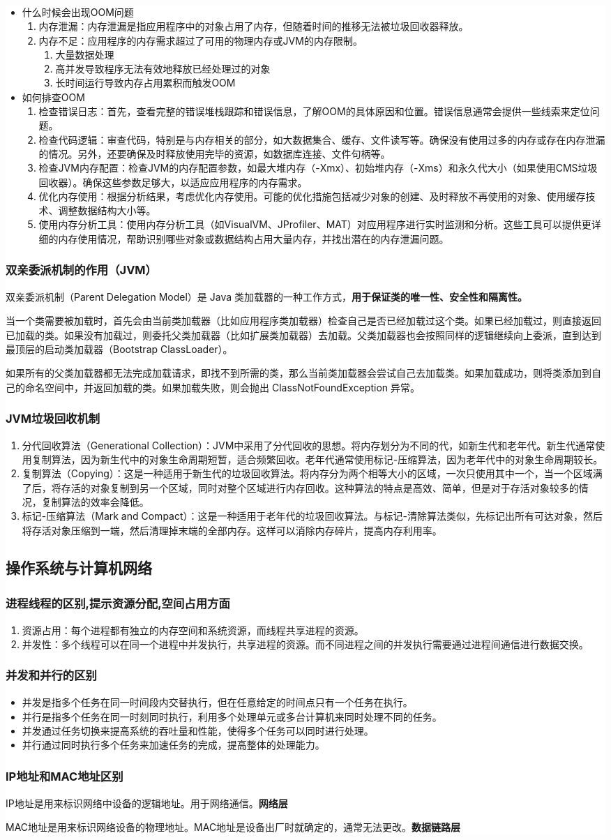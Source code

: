 - 什么时候会出现OOM问题
  1. 内存泄漏：内存泄漏是指应用程序中的对象占用了内存，但随着时间的推移无法被垃圾回收器释放。
  2. 内存不足：应用程序的内存需求超过了可用的物理内存或JVM的内存限制。
     1. 大量数据处理
     2. 高并发导致程序无法有效地释放已经处理过的对象
     3. 长时间运行导致内存占用累积而触发OOM
- 如何排查OOM
  1. 检查错误日志：首先，查看完整的错误堆栈跟踪和错误信息，了解OOM的具体原因和位置。错误信息通常会提供一些线索来定位问题。
  2. 检查代码逻辑：审查代码，特别是与内存相关的部分，如大数据集合、缓存、文件读写等。确保没有使用过多的内存或存在内存泄漏的情况。另外，还要确保及时释放使用完毕的资源，如数据库连接、文件句柄等。
  3. 检查JVM内存配置：检查JVM的内存配置参数，如最大堆内存（-Xmx）、初始堆内存（-Xms）和永久代大小（如果使用CMS垃圾回收器）。确保这些参数足够大，以适应应用程序的内存需求。
  4. 优化内存使用：根据分析结果，考虑优化内存使用。可能的优化措施包括减少对象的创建、及时释放不再使用的对象、使用缓存技术、调整数据结构大小等。
  5. 使用内存分析工具：使用内存分析工具（如VisualVM、JProfiler、MAT）对应用程序进行实时监测和分析。这些工具可以提供更详细的内存使用情况，帮助识别哪些对象或数据结构占用大量内存，并找出潜在的内存泄漏问题。

### 双亲委派机制的作用（JVM）

双亲委派机制（Parent Delegation Model）是 Java 类加载器的一种工作方式，**用于保证类的唯一性、安全性和隔离性。**

当一个类需要被加载时，首先会由当前类加载器（比如应用程序类加载器）检查自己是否已经加载过这个类。如果已经加载过，则直接返回已加载的类。如果没有加载过，则委托父类加载器（比如扩展类加载器）去加载。父类加载器也会按照同样的逻辑继续向上委派，直到达到最顶层的启动类加载器（Bootstrap ClassLoader）。

如果所有的父类加载器都无法完成加载请求，即找不到所需的类，那么当前类加载器会尝试自己去加载类。如果加载成功，则将类添加到自己的命名空间中，并返回加载的类。如果加载失败，则会抛出 ClassNotFoundException 异常。

### JVM垃圾回收机制

1. 分代回收算法（Generational Collection）：JVM中采用了分代回收的思想。将内存划分为不同的代，如新生代和老年代。新生代通常使用复制算法，因为新生代中的对象生命周期短暂，适合频繁回收。老年代通常使用标记-压缩算法，因为老年代中的对象生命周期较长。
2. 复制算法（Copying）：这是一种适用于新生代的垃圾回收算法。将内存分为两个相等大小的区域，一次只使用其中一个，当一个区域满了后，将存活的对象复制到另一个区域，同时对整个区域进行内存回收。这种算法的特点是高效、简单，但是对于存活对象较多的情况，复制算法的效率会降低。
3. 标记-压缩算法（Mark and Compact）：这是一种适用于老年代的垃圾回收算法。与标记-清除算法类似，先标记出所有可达对象，然后将存活对象压缩到一端，然后清理掉末端的全部内存。这样可以消除内存碎片，提高内存利用率。

## 操作系统与计算机网络

### 进程线程的区别,提示资源分配,空间占用方面

1. 资源占用：每个进程都有独立的内存空间和系统资源，而线程共享进程的资源。
2. 并发性：多个线程可以在同一个进程中并发执行，共享进程的资源。而不同进程之间的并发执行需要通过进程间通信进行数据交换。

### 并发和并行的区别

- 并发是指多个任务在同一时间段内交替执行，但在任意给定的时间点只有一个任务在执行。
- 并行是指多个任务在同一时刻同时执行，利用多个处理单元或多台计算机来同时处理不同的任务。
- 并发通过任务切换来提高系统的吞吐量和性能，使得多个任务可以同时进行处理。
- 并行通过同时执行多个任务来加速任务的完成，提高整体的处理能力。

### IP地址和MAC地址区别

IP地址是用来标识网络中设备的逻辑地址。用于网络通信。**网络层**

MAC地址是用来标识网络设备的物理地址。MAC地址是设备出厂时就确定的，通常无法更改。**数据链路层**
